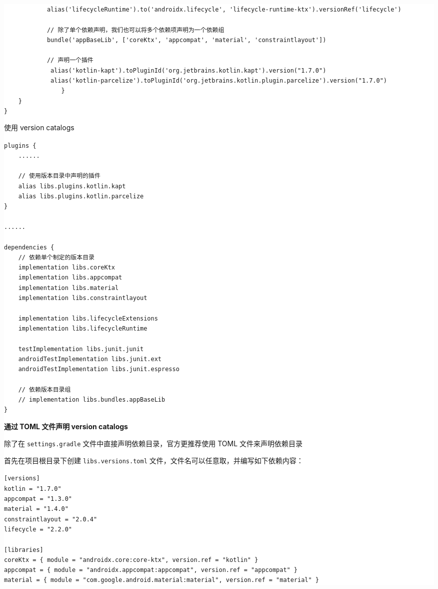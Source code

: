 ```
            alias('lifecycleRuntime').to('androidx.lifecycle', 'lifecycle-runtime-ktx').versionRef('lifecycle')

			// 除了单个依赖声明，我们也可以将多个依赖项声明为一个依赖组
            bundle('appBaseLib', ['coreKtx', 'appcompat', 'material', 'constraintlayout'])

            // 声明一个插件
             alias('kotlin-kapt').toPluginId('org.jetbrains.kotlin.kapt').version("1.7.0")
             alias('kotlin-parcelize').toPluginId('org.jetbrains.kotlin.plugin.parcelize').version("1.7.0")
				}
    }
}
```

使用 version catalogs

```
plugins {
	......

    // 使用版本目录中声明的插件
    alias libs.plugins.kotlin.kapt
    alias libs.plugins.kotlin.parcelize
}

......

dependencies {
    // 依赖单个制定的版本目录
    implementation libs.coreKtx
    implementation libs.appcompat
    implementation libs.material
    implementation libs.constraintlayout

    implementation libs.lifecycleExtensions
    implementation libs.lifecycleRuntime

    testImplementation libs.junit.junit
    androidTestImplementation libs.junit.ext
    androidTestImplementation libs.junit.espresso

    // 依赖版本目录组
    // implementation libs.bundles.appBaseLib
}
```

**通过 TOML 文件声明 version catalogs**

除了在 `settings.gradle` 文件中直接声明依赖目录，官方更推荐使用 TOML 文件来声明依赖目录

首先在项目根目录下创建 `libs.versions.toml` 文件，文件名可以任意取，并编写如下依赖内容：

```
[versions]
kotlin = "1.7.0"
appcompat = "1.3.0"
material = "1.4.0"
constraintlayout = "2.0.4"
lifecycle = "2.2.0"

[libraries]
coreKtx = { module = "androidx.core:core-ktx", version.ref = "kotlin" }
appcompat = { module = "androidx.appcompat:appcompat", version.ref = "appcompat" }
material = { module = "com.google.android.material:material", version.ref = "material" }
```